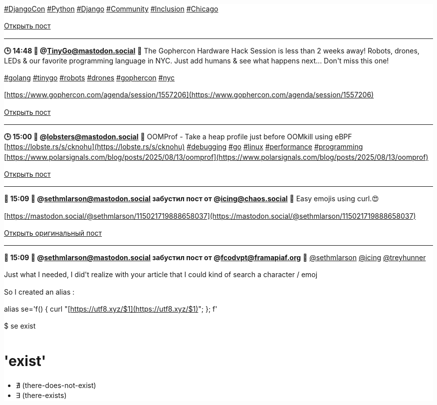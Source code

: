 [#DjangoCon](https://fosstodon.org/tags/DjangoCon) [#Python](https://fosstodon.org/tags/Python) [#Django](https://fosstodon.org/tags/Django) [#Community](https://fosstodon.org/tags/Community) [#Inclusion](https://fosstodon.org/tags/Inclusion) [#Chicago](https://fosstodon.org/tags/Chicago)

[Открыть пост](https://fosstodon.org/@djangocon/115021995165034275)

----
**🕒 14:48 👤 @TinyGo@mastodon.social**
💬 The Gophercon Hardware Hack Session is less than 2 weeks away! Robots, drones, LEDs & our favorite programming language in NYC. Just add humans & see what happens next... Don't miss this one!

[#golang](https://mastodon.social/tags/golang) [#tinygo](https://mastodon.social/tags/tinygo) [#robots](https://mastodon.social/tags/robots) [#drones](https://mastodon.social/tags/drones) [#gophercon](https://mastodon.social/tags/gophercon) [#nyc](https://mastodon.social/tags/nyc)

[https://www.gophercon.com/agenda/session/1557206](https://www.gophercon.com/agenda/session/1557206)

[Открыть пост](https://mastodon.social/@TinyGo/115022005036812496)

----
**🕒 15:00 👤 @lobsters@mastodon.social**
💬 OOMProf - Take a heap profile just before OOMkill using eBPF  [https://lobste.rs/s/cknohu](https://lobste.rs/s/cknohu) [#debugging](https://mastodon.social/tags/debugging) [#go](https://mastodon.social/tags/go) [#linux](https://mastodon.social/tags/linux) [#performance](https://mastodon.social/tags/performance) [#programming](https://mastodon.social/tags/programming)
[https://www.polarsignals.com/blog/posts/2025/08/13/oomprof](https://www.polarsignals.com/blog/posts/2025/08/13/oomprof)

[Открыть пост](https://mastodon.social/@lobsters/115022050913776782)

----
**🔄 15:09 👤 @sethmlarson@mastodon.social забустил пост от @icing@chaos.social**
💬 Easy emojis using curl.😍

[https://mastodon.social/@sethmlarson/115021719888658037](https://mastodon.social/@sethmlarson/115021719888658037)

[Открыть оригинальный пост](https://chaos.social/@icing/115021817682132693)

----
**🔄 15:09 👤 @sethmlarson@mastodon.social забустил пост от @fcodvpt@framapiaf.org**
💬 [@sethmlarson](https://mastodon.social/@sethmlarson) [@icing](https://chaos.social/@icing) [@treyhunner](https://mastodon.social/@treyhunner) 

Just what I needed, I did't realize with your article that I could kind of search a character / emoj

So I created an alias :

alias se='f() { curl "[https://utf8.xyz/$1](https://utf8.xyz/$1)"; }; f'

$ se exist

'exist'
=======
 - ∄ (there-does-not-exist)
 - ∃ (there-exists)
